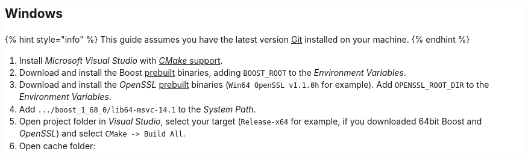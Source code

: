 ## Windows

{% hint style="info" %}
This guide assumes you have the latest version [Git](https://git-scm.com/book/en/v2/Getting-Started-Installing-Git) installed on your machine.
{% endhint %}

1. Install _Microsoft Visual Studio_ with [_CMake_ support](https://docs.microsoft.com/en-us/cpp/build/cmake-projects-in-visual-studio?view=msvc-160#building-cmake-projects).
2. Download and install the Boost [prebuilt](https://sourceforge.net/projects/boost/files/boost-binaries/1.68.0/boost\_1\_68\_0-msvc-14.1-64.exe) binaries, adding `BOOST_ROOT` to the _Environment Variables_.
3. Download and install the _OpenSSL_ [prebuilt](https://slproweb.com/products/Win32OpenSSL.html) binaries (`Win64 OpenSSL v1.1.0h` for example). Add `OPENSSL_ROOT_DIR` to the _Environment Variables_.
4. Add `.../boost_1_68_0/lib64-msvc-14.1` to the _System Path_.
5. Open project folder in _Visual Studio_, select your target (`Release-x64` for example, if you downloaded 64bit Boost and _OpenSSL_) and select `CMake -> Build All`.
6.  Open cache folder:
